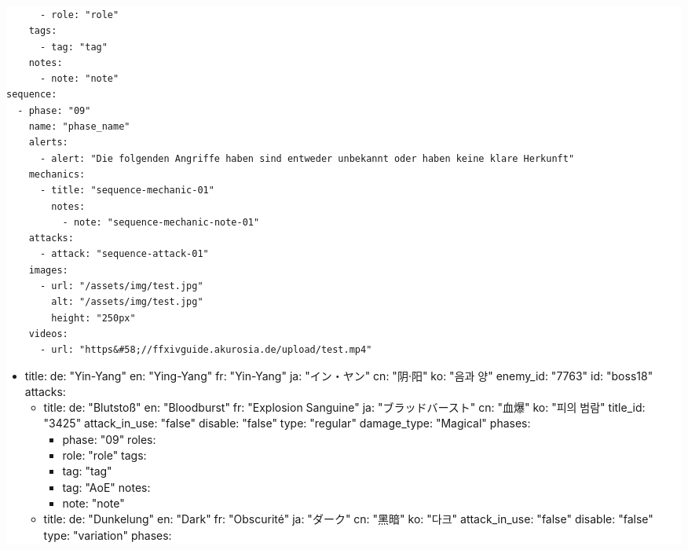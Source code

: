           - role: "role"
        tags:
          - tag: "tag"
        notes:
          - note: "note"
    sequence:
      - phase: "09"
        name: "phase_name"
        alerts:
          - alert: "Die folgenden Angriffe haben sind entweder unbekannt oder haben keine klare Herkunft"
        mechanics:
          - title: "sequence-mechanic-01"
            notes:
              - note: "sequence-mechanic-note-01"
        attacks:
          - attack: "sequence-attack-01"
        images:
          - url: "/assets/img/test.jpg"
            alt: "/assets/img/test.jpg"
            height: "250px"
        videos:
          - url: "https&#58;//ffxivguide.akurosia.de/upload/test.mp4"
  - title:
      de: "Yin-Yang"
      en: "Ying-Yang"
      fr: "Yin-Yang"
      ja: "イン・ヤン"
      cn: "阴·阳"
      ko: "음과 양"
    enemy_id: "7763"
    id: "boss18"
    attacks:
      - title:
          de: "Blutstoß"
          en: "Bloodburst"
          fr: "Explosion Sanguine"
          ja: "ブラッドバースト"
          cn: "血爆"
          ko: "피의 범람"
        title_id: "3425"
        attack_in_use: "false"
        disable: "false"
        type: "regular"
        damage_type: "Magical"
        phases:
          - phase: "09"
        roles:
          - role: "role"
        tags:
          - tag: "tag"
          - tag: "AoE"
        notes:
          - note: "note"
      - title:
          de: "Dunkelung"
          en: "Dark"
          fr: "Obscurité"
          ja: "ダーク"
          cn: "黑暗"
          ko: "다크"
        attack_in_use: "false"
        disable: "false"
        type: "variation"
        phases: